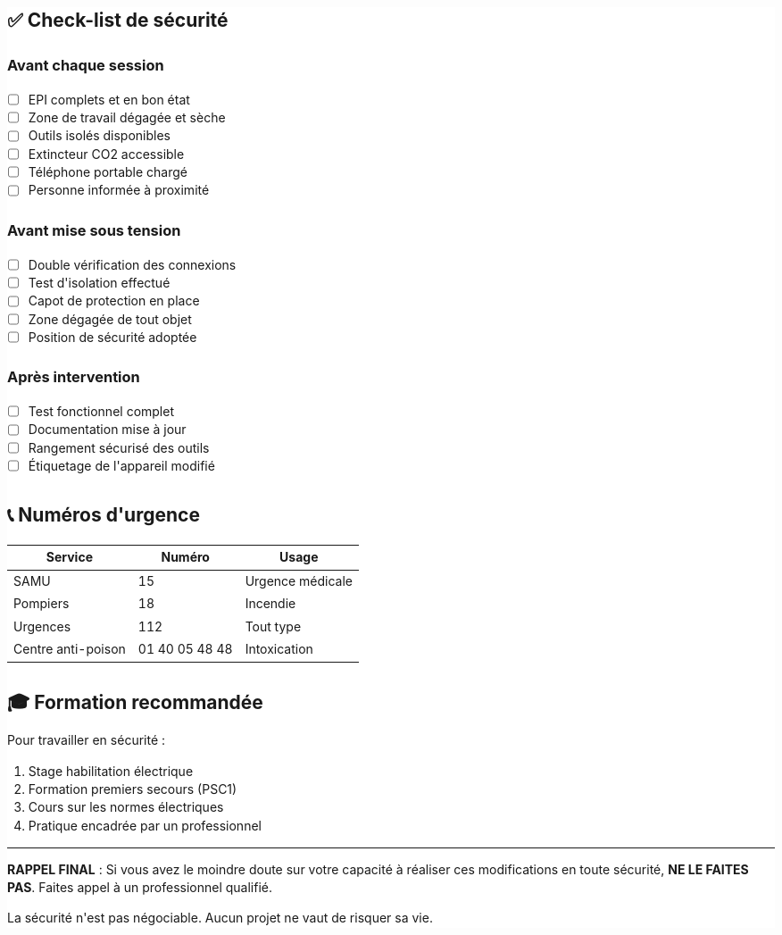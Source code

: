 ## ✅ Check-list de sécurité

### Avant chaque session
- [ ] EPI complets et en bon état
- [ ] Zone de travail dégagée et sèche
- [ ] Outils isolés disponibles
- [ ] Extincteur CO2 accessible
- [ ] Téléphone portable chargé
- [ ] Personne informée à proximité

### Avant mise sous tension
- [ ] Double vérification des connexions
- [ ] Test d'isolation effectué
- [ ] Capot de protection en place
- [ ] Zone dégagée de tout objet
- [ ] Position de sécurité adoptée

### Après intervention
- [ ] Test fonctionnel complet
- [ ] Documentation mise à jour
- [ ] Rangement sécurisé des outils
- [ ] Étiquetage de l'appareil modifié

## 📞 Numéros d'urgence

| Service | Numéro | Usage |
|---------|--------|-------|
| SAMU | 15 | Urgence médicale |
| Pompiers | 18 | Incendie |
| Urgences | 112 | Tout type |
| Centre anti-poison | 01 40 05 48 48 | Intoxication |

## 🎓 Formation recommandée

Pour travailler en sécurité :
1. Stage habilitation électrique
2. Formation premiers secours (PSC1)
3. Cours sur les normes électriques
4. Pratique encadrée par un professionnel

---

**RAPPEL FINAL** : Si vous avez le moindre doute sur votre capacité à réaliser ces modifications en toute sécurité, **NE LE FAITES PAS**. Faites appel à un professionnel qualifié.

La sécurité n'est pas négociable. Aucun projet ne vaut de risquer sa vie.